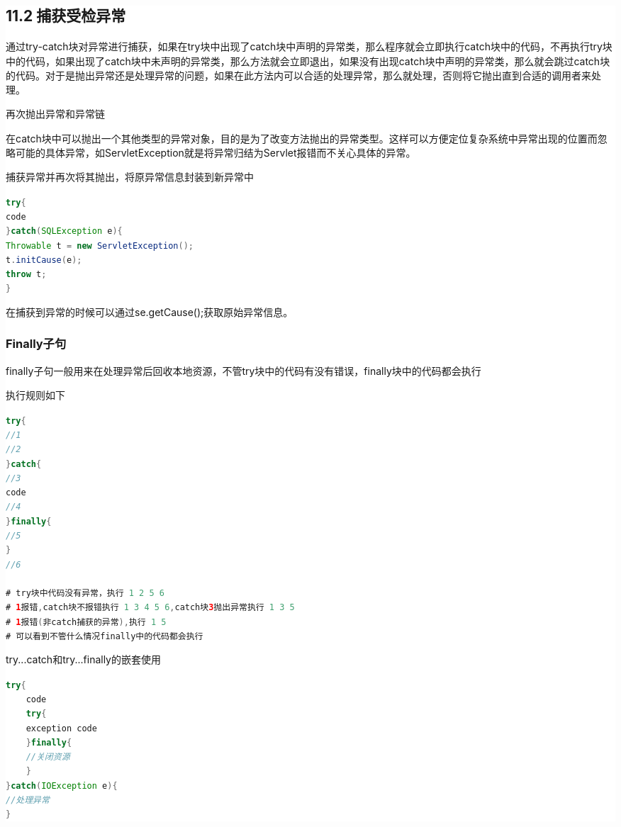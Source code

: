 ## 11.2	捕获受检异常

通过try-catch块对异常进行捕获，如果在try块中出现了catch块中声明的异常类，那么程序就会立即执行catch块中的代码，不再执行try块中的代码，如果出现了catch块中未声明的异常类，那么方法就会立即退出，如果没有出现catch块中声明的异常类，那么就会跳过catch块的代码。对于是抛出异常还是处理异常的问题，如果在此方法内可以合适的处理异常，那么就处理，否则将它抛出直到合适的调用者来处理。

再次抛出异常和异常链

在catch块中可以抛出一个其他类型的异常对象，目的是为了改变方法抛出的异常类型。这样可以方便定位复杂系统中异常出现的位置而忽略可能的具体异常，如ServletException就是将异常归结为Servlet报错而不关心具体的异常。

捕获异常并再次将其抛出，将原异常信息封装到新异常中

~~~java
try{
code
}catch(SQLException e){
Throwable t = new ServletException();
t.initCause(e);
throw t;
}
~~~

在捕获到异常的时候可以通过se.getCause();获取原始异常信息。

### Finally子句

finally子句一般用来在处理异常后回收本地资源，不管try块中的代码有没有错误，finally块中的代码都会执行

执行规则如下

~~~ java
try{
//1
//2
}catch{
//3
code
//4
}finally{
//5
}
//6

# try块中代码没有异常，执行 1 2 5 6
# 1报错,catch块不报错执行 1 3 4 5 6,catch块3抛出异常执行 1 3 5
# 1报错(非catch捕获的异常),执行 1 5
# 可以看到不管什么情况finally中的代码都会执行
~~~

try...catch和try...finally的嵌套使用

~~~java
try{
	code
	try{
	exception code
	}finally{
	//关闭资源
	}
}catch(IOException e){
//处理异常
}
~~~

